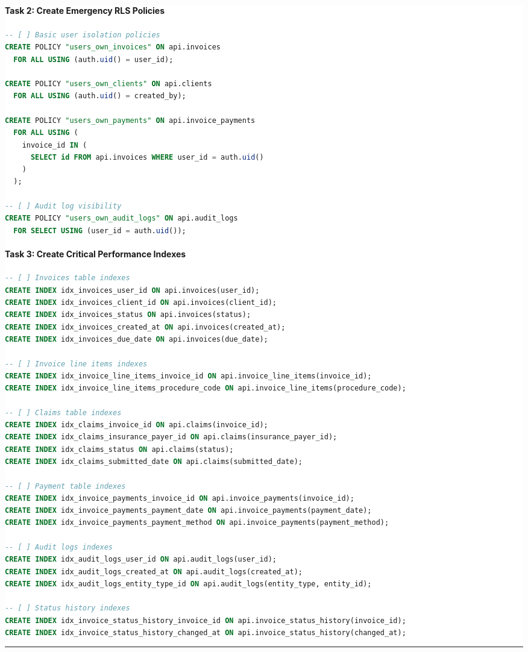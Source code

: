 #### Task 2: Create Emergency RLS Policies
```sql
-- [ ] Basic user isolation policies
CREATE POLICY "users_own_invoices" ON api.invoices
  FOR ALL USING (auth.uid() = user_id);

CREATE POLICY "users_own_clients" ON api.clients
  FOR ALL USING (auth.uid() = created_by);

CREATE POLICY "users_own_payments" ON api.invoice_payments
  FOR ALL USING (
    invoice_id IN (
      SELECT id FROM api.invoices WHERE user_id = auth.uid()
    )
  );

-- [ ] Audit log visibility
CREATE POLICY "users_own_audit_logs" ON api.audit_logs
  FOR SELECT USING (user_id = auth.uid());
```

#### Task 3: Create Critical Performance Indexes
```sql
-- [ ] Invoices table indexes
CREATE INDEX idx_invoices_user_id ON api.invoices(user_id);
CREATE INDEX idx_invoices_client_id ON api.invoices(client_id);
CREATE INDEX idx_invoices_status ON api.invoices(status);
CREATE INDEX idx_invoices_created_at ON api.invoices(created_at);
CREATE INDEX idx_invoices_due_date ON api.invoices(due_date);

-- [ ] Invoice line items indexes
CREATE INDEX idx_invoice_line_items_invoice_id ON api.invoice_line_items(invoice_id);
CREATE INDEX idx_invoice_line_items_procedure_code ON api.invoice_line_items(procedure_code);

-- [ ] Claims table indexes
CREATE INDEX idx_claims_invoice_id ON api.claims(invoice_id);
CREATE INDEX idx_claims_insurance_payer_id ON api.claims(insurance_payer_id);
CREATE INDEX idx_claims_status ON api.claims(status);
CREATE INDEX idx_claims_submitted_date ON api.claims(submitted_date);

-- [ ] Payment table indexes
CREATE INDEX idx_invoice_payments_invoice_id ON api.invoice_payments(invoice_id);
CREATE INDEX idx_invoice_payments_payment_date ON api.invoice_payments(payment_date);
CREATE INDEX idx_invoice_payments_payment_method ON api.invoice_payments(payment_method);

-- [ ] Audit logs indexes
CREATE INDEX idx_audit_logs_user_id ON api.audit_logs(user_id);
CREATE INDEX idx_audit_logs_created_at ON api.audit_logs(created_at);
CREATE INDEX idx_audit_logs_entity_type_id ON api.audit_logs(entity_type, entity_id);

-- [ ] Status history indexes
CREATE INDEX idx_invoice_status_history_invoice_id ON api.invoice_status_history(invoice_id);
CREATE INDEX idx_invoice_status_history_changed_at ON api.invoice_status_history(changed_at);
```

---